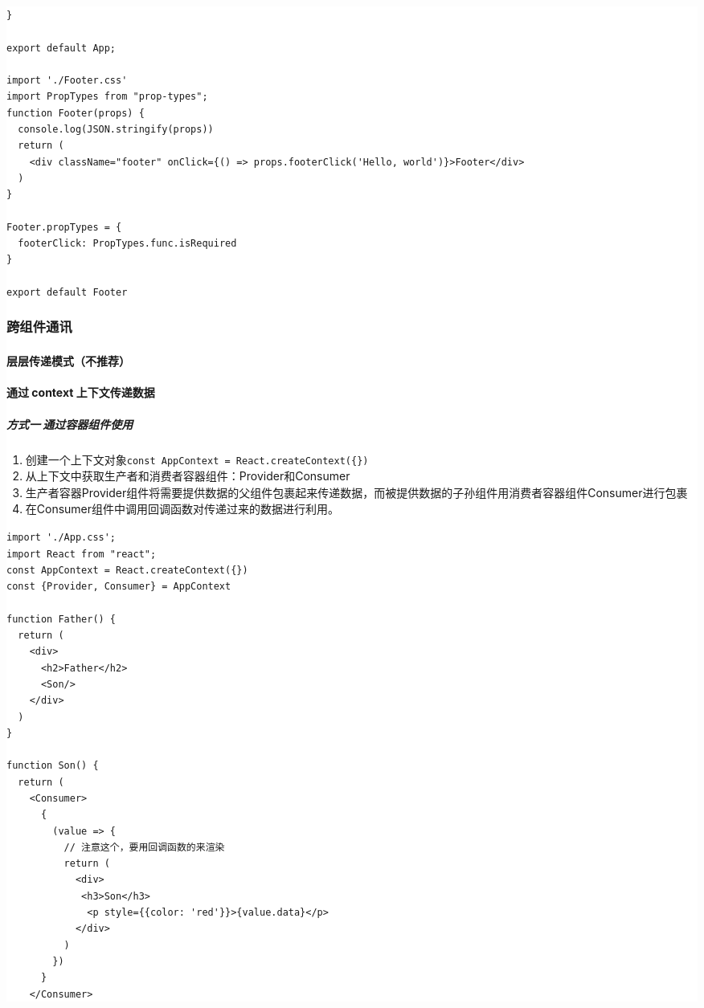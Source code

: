 ```react
}

export default App;

import './Footer.css'
import PropTypes from "prop-types";
function Footer(props) {
  console.log(JSON.stringify(props))
  return (
    <div className="footer" onClick={() => props.footerClick('Hello, world')}>Footer</div>
  )
}

Footer.propTypes = {
  footerClick: PropTypes.func.isRequired
}

export default Footer

```

### 跨组件通讯

#### 层层传递模式（不推荐）

#### 通过 context 上下文传递数据

##### 方式一 通过容器组件使用

1. 创建一个上下文对象`const AppContext = React.createContext({})`
2. 从上下文中获取生产者和消费者容器组件：Provider和Consumer
3. 生产者容器Provider组件将需要提供数据的父组件包裹起来传递数据，而被提供数据的子孙组件用消费者容器组件Consumer进行包裹
4. 在Consumer组件中调用回调函数对传递过来的数据进行利用。

```react
import './App.css';
import React from "react";
const AppContext = React.createContext({})
const {Provider, Consumer} = AppContext

function Father() {
  return (
    <div>
      <h2>Father</h2>
      <Son/>
    </div>
  )
}

function Son() {
  return (
    <Consumer>
      {
        (value => {
          // 注意这个，要用回调函数的来渲染
          return (
            <div>
             <h3>Son</h3>
              <p style={{color: 'red'}}>{value.data}</p>
            </div>
          )
        })
      }
    </Consumer>
```